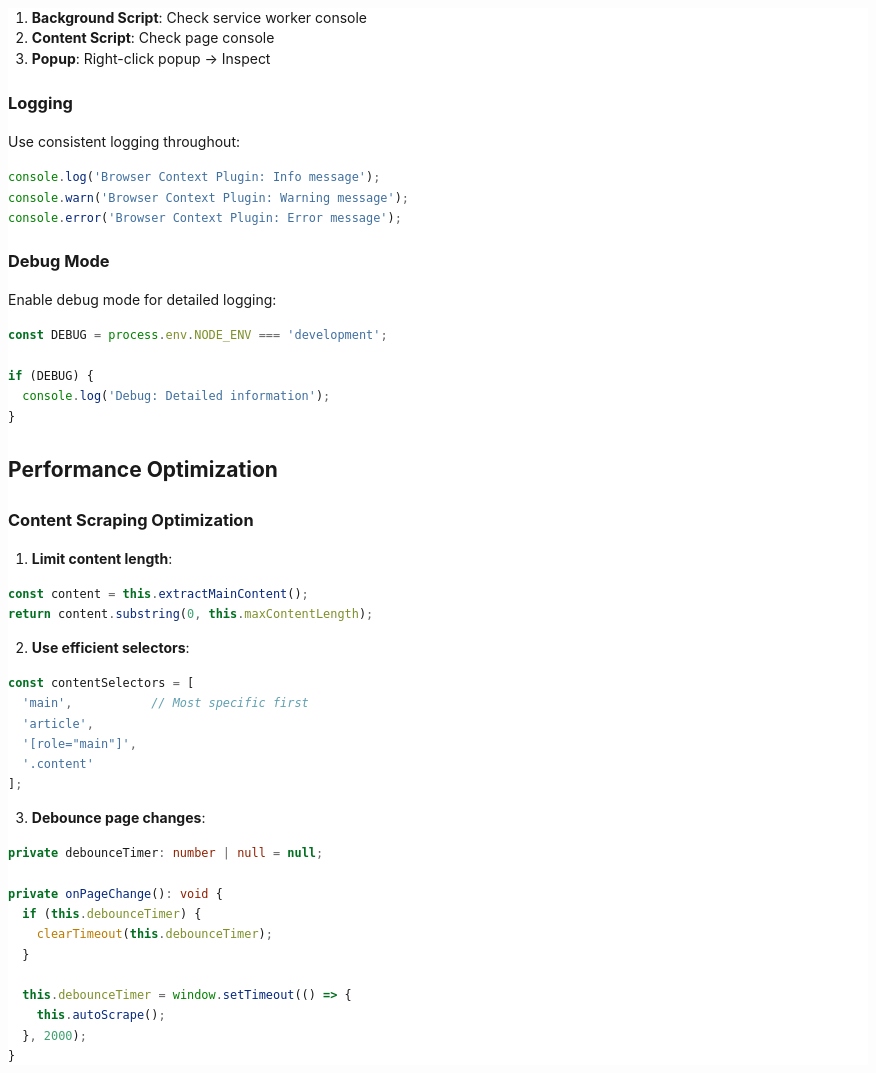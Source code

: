 1. **Background Script**: Check service worker console
2. **Content Script**: Check page console
3. **Popup**: Right-click popup → Inspect

### Logging

Use consistent logging throughout:

```typescript
console.log('Browser Context Plugin: Info message');
console.warn('Browser Context Plugin: Warning message');
console.error('Browser Context Plugin: Error message');
```

### Debug Mode

Enable debug mode for detailed logging:

```typescript
const DEBUG = process.env.NODE_ENV === 'development';

if (DEBUG) {
  console.log('Debug: Detailed information');
}
```

## Performance Optimization

### Content Scraping Optimization

1. **Limit content length**:
```typescript
const content = this.extractMainContent();
return content.substring(0, this.maxContentLength);
```

2. **Use efficient selectors**:
```typescript
const contentSelectors = [
  'main',           // Most specific first
  'article',
  '[role="main"]',
  '.content'
];
```

3. **Debounce page changes**:
```typescript
private debounceTimer: number | null = null;

private onPageChange(): void {
  if (this.debounceTimer) {
    clearTimeout(this.debounceTimer);
  }
  
  this.debounceTimer = window.setTimeout(() => {
    this.autoScrape();
  }, 2000);
}
```
